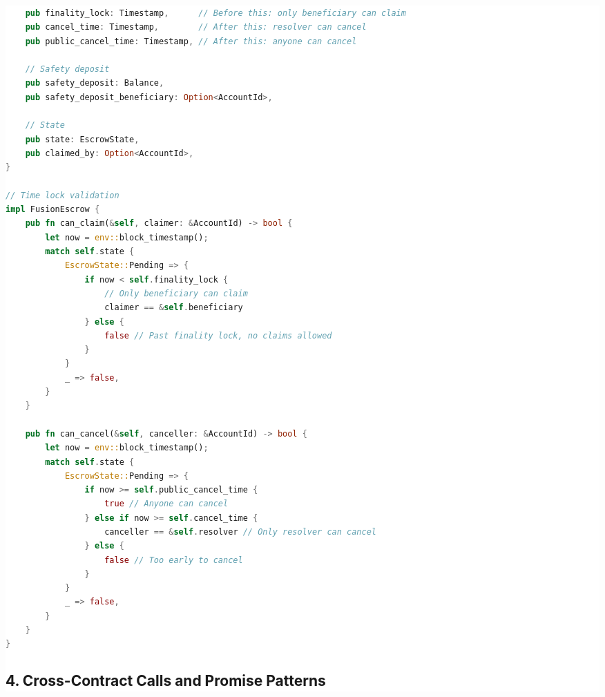 ```rust
    pub finality_lock: Timestamp,      // Before this: only beneficiary can claim
    pub cancel_time: Timestamp,        // After this: resolver can cancel
    pub public_cancel_time: Timestamp, // After this: anyone can cancel
    
    // Safety deposit
    pub safety_deposit: Balance,
    pub safety_deposit_beneficiary: Option<AccountId>,
    
    // State
    pub state: EscrowState,
    pub claimed_by: Option<AccountId>,
}

// Time lock validation
impl FusionEscrow {
    pub fn can_claim(&self, claimer: &AccountId) -> bool {
        let now = env::block_timestamp();
        match self.state {
            EscrowState::Pending => {
                if now < self.finality_lock {
                    // Only beneficiary can claim
                    claimer == &self.beneficiary
                } else {
                    false // Past finality lock, no claims allowed
                }
            }
            _ => false,
        }
    }
    
    pub fn can_cancel(&self, canceller: &AccountId) -> bool {
        let now = env::block_timestamp();
        match self.state {
            EscrowState::Pending => {
                if now >= self.public_cancel_time {
                    true // Anyone can cancel
                } else if now >= self.cancel_time {
                    canceller == &self.resolver // Only resolver can cancel
                } else {
                    false // Too early to cancel
                }
            }
            _ => false,
        }
    }
}
```

## 4. Cross-Contract Calls and Promise Patterns
